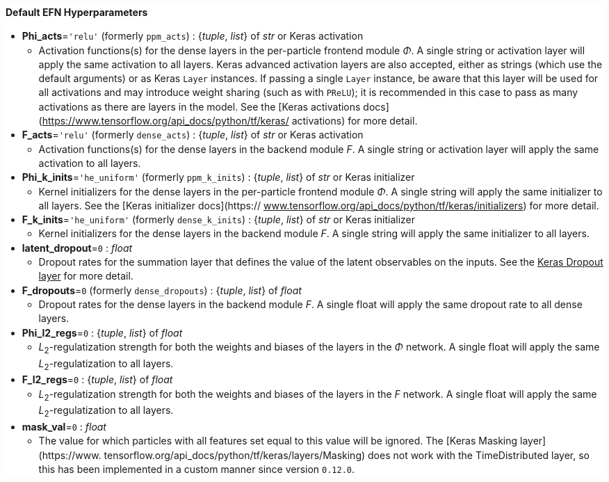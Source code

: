 **Default EFN Hyperparameters**

- **Phi_acts**=`'relu'` (formerly `ppm_acts`) : {_tuple_, _list_} of
_str_ or Keras activation
    - Activation functions(s) for the dense layers in the 
    per-particle frontend module $\Phi$. A single string or activation
    layer will apply the same activation to all layers. Keras advanced
    activation layers are also accepted, either as strings (which use
    the default arguments) or as Keras `Layer` instances. If passing a
    single `Layer` instance, be aware that this layer will be used for
    all activations and may introduce weight sharing (such as with 
    `PReLU`); it is recommended in this case to pass as many activations
    as there are layers in the model. See the [Keras activations 
    docs](https://www.tensorflow.org/api_docs/python/tf/keras/
    activations) for more detail.
- **F_acts**=`'relu'` (formerly `dense_acts`) : {_tuple_, _list_} of
_str_ or Keras activation
    - Activation functions(s) for the dense layers in the backend module
    $F$. A single string or activation layer will apply the same
    activation to all layers.
- **Phi_k_inits**=`'he_uniform'` (formerly `ppm_k_inits`) : {_tuple_,
_list_} of _str_ or Keras initializer
    - Kernel initializers for the dense layers in the per-particle
    frontend module $\Phi$. A single string will apply the same
    initializer to all layers. See the [Keras initializer docs](https://
    www.tensorflow.org/api_docs/python/tf/keras/initializers) for more
    detail.
- **F_k_inits**=`'he_uniform'` (formerly `dense_k_inits`) : {_tuple_,
_list_} of _str_ or Keras initializer
    - Kernel initializers for the dense layers in the backend module
    $F$. A single string will apply the same initializer to all layers.
- **latent_dropout**=`0` : _float_
    - Dropout rates for the summation layer that defines the value of
    the latent observables on the inputs. See the [Keras Dropout layer](
    https://www.tensorflow.org/api_docs/python/tf/keras/layers/Dropout)
    for more detail.
- **F_dropouts**=`0` (formerly `dense_dropouts`) : {_tuple_, _list_}
of _float_
    - Dropout rates for the dense layers in the backend module $F$. A
    single float will apply the same dropout rate to all dense layers.
- **Phi_l2_regs**=`0` : {_tuple_, _list_} of _float_
    - $L_2$-regulatization strength for both the weights and biases of
    the layers in the $\Phi$ network. A single float will apply the same
    $L_2$-regulatization to all layers.
- **F_l2_regs**=`0` : {_tuple_, _list_} of _float_
    - $L_2$-regulatization strength for both the weights and biases of
    the layers in the $F$ network. A single float will apply the same
    $L_2$-regulatization to all layers.
- **mask_val**=`0` : _float_
    - The value for which particles with all features set equal to
    this value will be ignored. The [Keras Masking layer](https://www.
    tensorflow.org/api_docs/python/tf/keras/layers/Masking) does not
    work with the TimeDistributed layer, so this has been implemented in
    a custom manner since version `0.12.0`.
